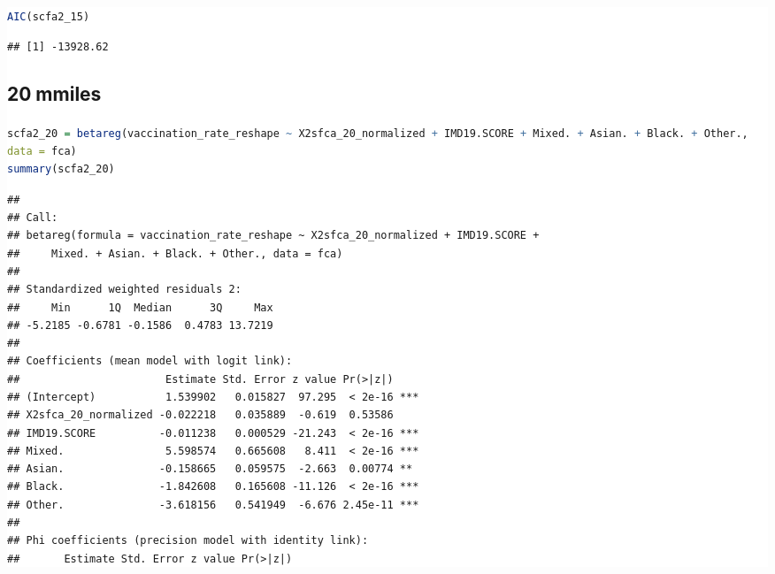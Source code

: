 ``` r
AIC(scfa2_15)
```

    ## [1] -13928.62

## 20 mmiles

``` r
scfa2_20 = betareg(vaccination_rate_reshape ~ X2sfca_20_normalized + IMD19.SCORE + Mixed. + Asian. + Black. + Other.,
data = fca)
summary(scfa2_20)
```

    ## 
    ## Call:
    ## betareg(formula = vaccination_rate_reshape ~ X2sfca_20_normalized + IMD19.SCORE + 
    ##     Mixed. + Asian. + Black. + Other., data = fca)
    ## 
    ## Standardized weighted residuals 2:
    ##     Min      1Q  Median      3Q     Max 
    ## -5.2185 -0.6781 -0.1586  0.4783 13.7219 
    ## 
    ## Coefficients (mean model with logit link):
    ##                       Estimate Std. Error z value Pr(>|z|)    
    ## (Intercept)           1.539902   0.015827  97.295  < 2e-16 ***
    ## X2sfca_20_normalized -0.022218   0.035889  -0.619  0.53586    
    ## IMD19.SCORE          -0.011238   0.000529 -21.243  < 2e-16 ***
    ## Mixed.                5.598574   0.665608   8.411  < 2e-16 ***
    ## Asian.               -0.158665   0.059575  -2.663  0.00774 ** 
    ## Black.               -1.842608   0.165608 -11.126  < 2e-16 ***
    ## Other.               -3.618156   0.541949  -6.676 2.45e-11 ***
    ## 
    ## Phi coefficients (precision model with identity link):
    ##       Estimate Std. Error z value Pr(>|z|)    